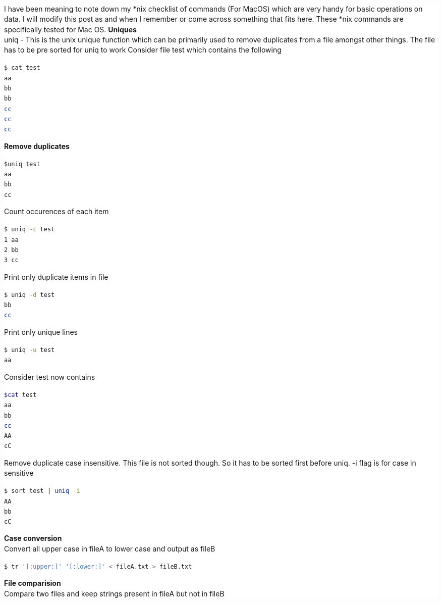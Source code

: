 I have been meaning to note down my *nix checklist of commands (For MacOS) which are very handy for basic operations on data. I will modify this post as and when I remember or come across something that fits here. These *nix commands are specifically tested for Mac OS.
**Uniques**  
uniq - This is the unix unique function which can be primarily used to remove duplicates from a file amongst other things. The file has to be pre sorted for uniq to work
Consider file test which contains the following
```bash
$ cat test
aa
bb
bb
cc
cc
cc
```
**Remove duplicates**   
```shell
$uniq test
aa
bb
cc
```
Count occurences of each item
```bash
$ uniq -c test
1 aa
2 bb
3 cc
```
Print only duplicate items in file
```bash
$ uniq -d test
bb
cc
```
Print only unique lines
```bash
$ uniq -u test
aa
```
Consider test now contains
```bash
$cat test
aa
bb
cc
AA
cC
```
Remove duplicate case insensitive. 
This file is not sorted though. So it has to be sorted first before uniq. -i flag is for case in sensitive
```bash
$ sort test | uniq -i
AA
bb
cC
```
**Case conversion**  
Convert all upper case in fileA to lower case and output as fileB
```bash
$ tr '[:upper:]' '[:lower:]' < fileA.txt > fileB.txt
```
**File comparision**  
Compare two files and keep strings present in fileA but not in fileB
```bash
```